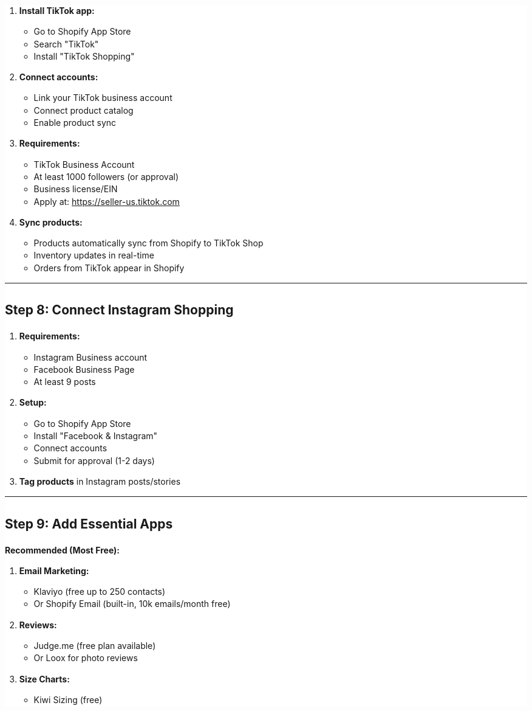 1. **Install TikTok app:**
   - Go to Shopify App Store
   - Search "TikTok"
   - Install "TikTok Shopping"

2. **Connect accounts:**
   - Link your TikTok business account
   - Connect product catalog
   - Enable product sync

3. **Requirements:**
   - TikTok Business Account
   - At least 1000 followers (or approval)
   - Business license/EIN
   - Apply at: https://seller-us.tiktok.com

4. **Sync products:**
   - Products automatically sync from Shopify to TikTok Shop
   - Inventory updates in real-time
   - Orders from TikTok appear in Shopify

---

## Step 8: Connect Instagram Shopping

1. **Requirements:**
   - Instagram Business account
   - Facebook Business Page
   - At least 9 posts

2. **Setup:**
   - Go to Shopify App Store
   - Install "Facebook & Instagram"
   - Connect accounts
   - Submit for approval (1-2 days)

3. **Tag products** in Instagram posts/stories

---

## Step 9: Add Essential Apps

**Recommended (Most Free):**

1. **Email Marketing:**
   - Klaviyo (free up to 250 contacts)
   - Or Shopify Email (built-in, 10k emails/month free)

2. **Reviews:**
   - Judge.me (free plan available)
   - Or Loox for photo reviews

3. **Size Charts:**
   - Kiwi Sizing (free)
